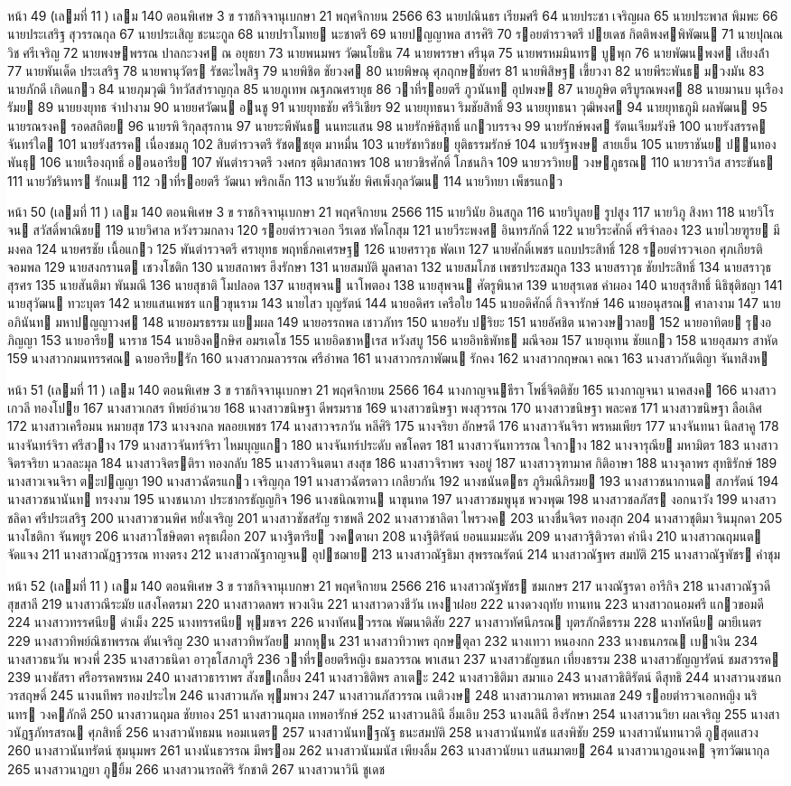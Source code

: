 หน้า 49 (เลมที่ 11 ) เลม 140 ตอนพิเศษ 3 ข ราชกิจจานุเบกษา 21 พฤศจิกายน 2566 63 นายปณินธร เรียมศรี 64 นายประชา เจริญผล 65 นายประพาส พิมพะ 66 นายประเสริฐ สุวรรณกุล 67 นายประเสิญ ชะนะกูล 68 นายปราโมทย นะชาตรี 69 นายปญญาพล สารศิริ 70 รอยตํารวจตรี ปยเดช กิตติพงศพิพัฒน 71 นายปุณณวิช ศรีเจริญ 72 นายพงษพรรณ ปาลกะวงศ ณ อยุธยา 73 นายพนมพร วัฒนโยธิน 74 นายพรรษา ศรีนุต 75 นายพรหมมินทร บูพุก 76 นายพัฒนพงศ เสียงล้ํา 77 นายพันเด็ด ประเสริฐ 78 นายพานุวัตร รัชตะไพสิฐ 79 นายพิชิต ชัยวงศ 80 นายพิษณุ ศุภฤกษชัยศร 81 นายพิสิษฐ เขี้ยวงา 82 นายพีระพันธ มวงมัน 83 นายภักดี เกิดแกว 84 นายภุมวุฒิ วิทวัสสําราญกุล 85 นายภูเทพ ณฐภณศรายุธ 86 วาที่รอยตรี ภูวนันท อุปพงษ 87 นายภูษิต ตรีบูรณพงศ 88 นายมานบ นุเรืองรัมย 89 นายยงยุทธ จําปางาม 90 นายยศวัฒน อนชู 91 นายยุทธชัย ศรีวิเชียร 92 นายยุทธนา ริมชัยสิทธิ์ 93 นายยุทธนา วุฒิพงศ 94 นายยุทธภูมิ ผลพัฒน 95 นายรณรงค รอดสถิตย 96 นายรพิ ริกุลสุรกาน 97 นายระพีพันธ นนทะแสน 98 นายรักษ์ธิสุทธิ์ แกวบรรจง 99 นายรักษ์พงศ รัตนเจียมรังษี 100 นายรังสรรค จันทร์ใต 101 นายรังสรรค เนื่องชมภู 102 สิบตํารวจตรี รัชตชยุต มาหมื่น 103 นายรัชทวิชย ยุติธรรมรักษ์ 104 นายรัฐพงษ สายเย็น 105 นายราชันย ปนทองพันธุ 106 นายเรืองฤทธิ์ ออนอารีย 107 พันตํารวจตรี วงศกร ชุติมาสถาพร 108 นายวชิรศักดิ์ โภชนกิจ 109 นายวรวิทย วงษภูธรณ 110 นายวราวิส สาระขันธ 111 นายวัชรินทร รักแม 112 วาที่รอยตรี วัฒนา พริกเล็ก 113 นายวันชัย พิศเพ็งกุลวัฒน 114 นายวิทยา เพ็ชรแกว

หน้า 50 (เลมที่ 11 ) เลม 140 ตอนพิเศษ 3 ข ราชกิจจานุเบกษา 21 พฤศจิกายน 2566 115 นายวินัย อินสกูล 116 นายวิบูลย รูปสูง 117 นายวิภู สิงหา 118 นายวิโรจน สวัสดิ์พาณิชย 119 นายวิศาล หวังรวมกลาง 120 รอยตํารวจเอก วีรเดช ทัดโกสุม 121 นายวีระพงศ อินทรภักดิ์ 122 นายวีระศักดิ์ ศรีจําลอง 123 นายไวยฑูรย มีมงคล 124 นายศรชัย เนื้อแกว 125 พันตํารวจตรี ศรายุทธ พฤทธิ์ภคเศรษฐ 126 นายศราวุธ พัดเท 127 นายศักดิ์เพชร แถบประสิทธิ์ 128 รอยตํารวจเอก ศุภเกียรติ จอมพล 129 นายสงกรานต เชวงโชติก 130 นายสถาพร ฮึงรักษา 131 นายสมบัติ มูลศาลา 132 นายสมโภช เพชรประสมกูล 133 นายสราวุธ ชัยประสิทธิ์ 134 นายสราวุธ สุรศร 135 นายสันติมา พันมณี 136 นายสุชาติ โมปลอด 137 นายสุพจน นาโพตอง 138 นายสุพจน ศัตรูพินาศ 139 นายสุรเดช คําผอง 140 นายสุรสิทธิ์ นิธิชุติชญา 141 นายสุวัฒน ทวะบุตร 142 นายแสนเพชร แกวขุนราม 143 นายไสว บุญรัตน์ 144 นายอดิศร เครือใย 145 นายอดิศักดิ์ กิจจารักษ์ 146 นายอนุสรณ ศาลางาม 147 นายอภินันท มหาปญญาวงศ 148 นายอมรธรรม แยมผล 149 นายอรรถพล เชาวภัทร 150 นายอรับ ปริยะ 151 นายอัศชิต นาควงษวาลย 152 นายอาทิตย รุงอภิญญา 153 นายอารีย นาราช 154 นายอิงคกษิศ อมรเดโช 155 นายอิดชาหเรส หวังสบู 156 นายอิทธิพัทธ มณีจอม 157 นายอุเทน ชัยแกว 158 นายอุสมาร สาหัด 159 นางสาวกมนทรรศณ ฉายอารียรัก 160 นางสาวกมลวรรณ ศรีอําพล 161 นางสาวกรภาพัฒน รักคง 162 นางสาวกฤษณา คณา 163 นางสาวกันติญา จันทสิงห

หน้า 51 (เลมที่ 11 ) เลม 140 ตอนพิเศษ 3 ข ราชกิจจานุเบกษา 21 พฤศจิกายน 2566 164 นางกาญจนธีรา โพธิ์จิตติชัย 165 นางกาญจนา นาคสงค 166 นางสาวเกวลี ทองโปย 167 นางสาวเกสร ทิพย์อํานวย 168 นางสาวขนิษฐา ดีพรมราช 169 นางสาวขนิษฐา พงสุวรรณ 170 นางสาวขนิษฐา พละคช 171 นางสาวขนิษฐา ลือเลิศ 172 นางสาวเครือมน หมายสุข 173 นางจงกล พลอยเพชร 174 นางสาวจรภวัน หลีศิริ 175 นางจริยา อักษรดี 176 นางสาวจันจิรา พรหมเพียร 177 นางจันทนา นิลสาคู 178 นางจันทร์จิรา ศรีสวาง 179 นางสาวจันทร์จิรา ไหมบุญแกว 180 นางจันทร์ประดับ คชโคตร 181 นางสาวจันทวรรณ ใจกวาง 182 นางจารุณีย มหามิตร 183 นางสาวจิตรจริยา นวลละมุล 184 นางสาวจิตรติรา ทองกลับ 185 นางสาวจินตนา สงสุข 186 นางสาวจิราพร จงอยู่ 187 นางสาวจุฑามาศ กิติอาษา 188 นางจุลาพร สุทธิรักษ์ 189 นางสาวเจนจิรา ตะปญญา 190 นางสาวฉัตรแกว เจริญกุล 191 นางสาวฉัตรดาว เกลียวกัน 192 นางชนันตธร ภูริมณีภิรมย 193 นางสาวชนากานต สภารัตน์ 194 นางสาวชนานันท ทรงงาม 195 นางชนาภา ประชากรธัญญกิจ 196 นางชนิณฑาน นาขุนทด 197 นางสาวชมพูนุช พวงพุฒ 198 นางสาวชลภัสร งอกนาวัง 199 นางสาวชลิดา ศรีประเสริฐ 200 นางสาวชวนพิศ หยั่งเจริญ 201 นางสาวชัชสรัญ ราชพลี 202 นางสาวชาลิตา ไพรวงค 203 นางชื่นจิตร ทองสุก 204 นางสาวชุติมา รินมุกดา 205 นางโชติกา จันพยูร 206 นางสาวโชษิตตา ครุธเผือก 207 นางฐิตารีย วงคตาผา 208 นางฐิติรัตน์ ยอนแมมะดัน 209 นางสาวฐิติวรดา คํานึง 210 นางสาวณฤมนต จัดแจง 211 นางสาวณัฏฐวรรณ ทางตรง 212 นางสาวณัฐกาญจน อุปชฌาย 213 นางสาวณัฐธิมา สุพรรณรัตน์ 214 นางสาวณัฐพร สมบัติ 215 นางสาวณัฐพัชร คําชุม

หน้า 52 (เลมที่ 11 ) เลม 140 ตอนพิเศษ 3 ข ราชกิจจานุเบกษา 21 พฤศจิกายน 2566 216 นางสาวณัฐพัชร ชมเกษร 217 นางณัฐรดา อารีกิจ 218 นางสาวณัฐวดี สุขสาลี 219 นางสาวณีระมัย แสงโคตรมา 220 นางสาวดลพร พวงเงิน 221 นางสาวดวงชีวัน เหงาฝอย 222 นางดวงฤทัย ทานทน 223 นางสาวถนอมศรี แกวขอมดี 224 นางสาวทรรศนีย ดําเม็ง 225 นางทรรศนีย พุมขจร 226 นางทัศนวรรณ พัฒนาดิสัย 227 นางสาวทัศนีภรณ บุตรภักดีธรรม 228 นางทัศนีย ฌายีเนตร 229 นางสาวทิพย์ณิชาพรรณ ตันเจริญ 230 นางสาวทิพวัลย มากหุน 231 นางสาวทิวาพร ฤกษตุลา 232 นางเทวา หนองกก 233 นางธนภรณ เบาเงิน 234 นางสาวธนวัน พวงพี่ 235 นางสาวธนิดา อาวุธโสภาภูรี 236 วาที่รอยตรีหญิง ธมลวรรณ พาเสนา 237 นางสาวธัญชนก เที่ยงธรรม 238 นางสาวธัญญารัตน์ ชมสวรรค 239 นางธัสรา ศรีอรรคพรหม 240 นางสาวธาราพร สังขเกลี้ยง 241 นางสาวธิติพร ลาเตะ 242 นางสาวธิติมา สมาแอ 243 นางสาวธิติรัตน์ ดีสุทธิ 244 นางสาวนงชนก วรสฤษดิ์ 245 นางนทีพร ทองประไพ 246 นางสาวนภัค พุมพวง 247 นางสาวนภัสวรรณ เนติวงษ 248 นางสาวนภาดา พรหมเลข 249 รอยตํารวจเอกหญิง นรินทร วงคภักดี 250 นางสาวนฤมล ชัยทอง 251 นางสาวนฤมล เทพอารักษ์ 252 นางสาวนลินี อิ่มเอิบ 253 นางนลินี ฮึงรักษา 254 นางสาวนวิยา ผลเจริญ 255 นางสาวนัฏฐภัทรสรณ ศุภสิทธิ์ 256 นางสาวนัทธมน หอมเนตร 257 นางสาวนันทฐณัฐ ธนะสมบัติ 258 นางสาวนันทนัช แสงพิชัย 259 นางสาวนันทนาวดี ภูสุดแสวง 260 นางสาวนันทรัตน์ ชุมนุมพร 261 นางนันธวรรณ มีพรอม 262 นางสาวนันมนัส เพียงลิ้ม 263 นางสาวนัยนา แสนมาตย 264 นางสาวนาฎอนงค จุฑาวัฒนากุล 265 นางสาวนาฏยา ภูยิ้ม 266 นางสาวนารถศิริ รักชาติ 267 นางสาวนาวินี ชูเดช
